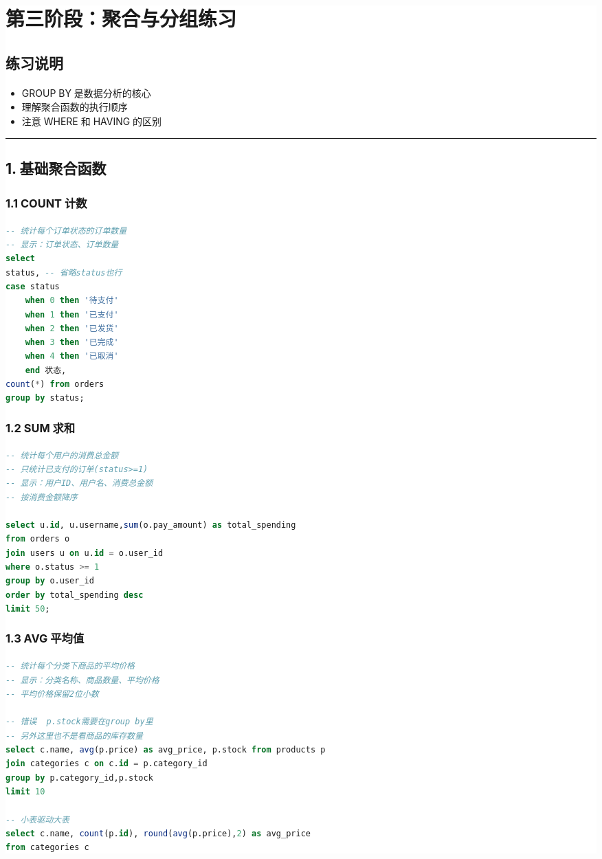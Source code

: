 # 第三阶段：聚合与分组练习

## 练习说明
- GROUP BY 是数据分析的核心
- 理解聚合函数的执行顺序
- 注意 WHERE 和 HAVING 的区别

---

## 1. 基础聚合函数

### 1.1 COUNT 计数
```sql
-- 统计每个订单状态的订单数量
-- 显示：订单状态、订单数量
select
status, -- 省略status也行
case status
    when 0 then '待支付'
    when 1 then '已支付'
    when 2 then '已发货'
    when 3 then '已完成'
    when 4 then '已取消'
    end 状态,
count(*) from orders 
group by status;
```

### 1.2 SUM 求和
```sql
-- 统计每个用户的消费总金额
-- 只统计已支付的订单(status>=1)
-- 显示：用户ID、用户名、消费总金额
-- 按消费金额降序

select u.id, u.username,sum(o.pay_amount) as total_spending
from orders o 
join users u on u.id = o.user_id
where o.status >= 1
group by o.user_id
order by total_spending desc
limit 50;

```

### 1.3 AVG 平均值
```sql
-- 统计每个分类下商品的平均价格
-- 显示：分类名称、商品数量、平均价格
-- 平均价格保留2位小数

-- 错误  p.stock需要在group by里
-- 另外这里也不是看商品的库存数量
select c.name, avg(p.price) as avg_price, p.stock from products p
join categories c on c.id = p.category_id
group by p.category_id,p.stock
limit 10

-- 小表驱动大表
select c.name, count(p.id), round(avg(p.price),2) as avg_price
from categories c 
```